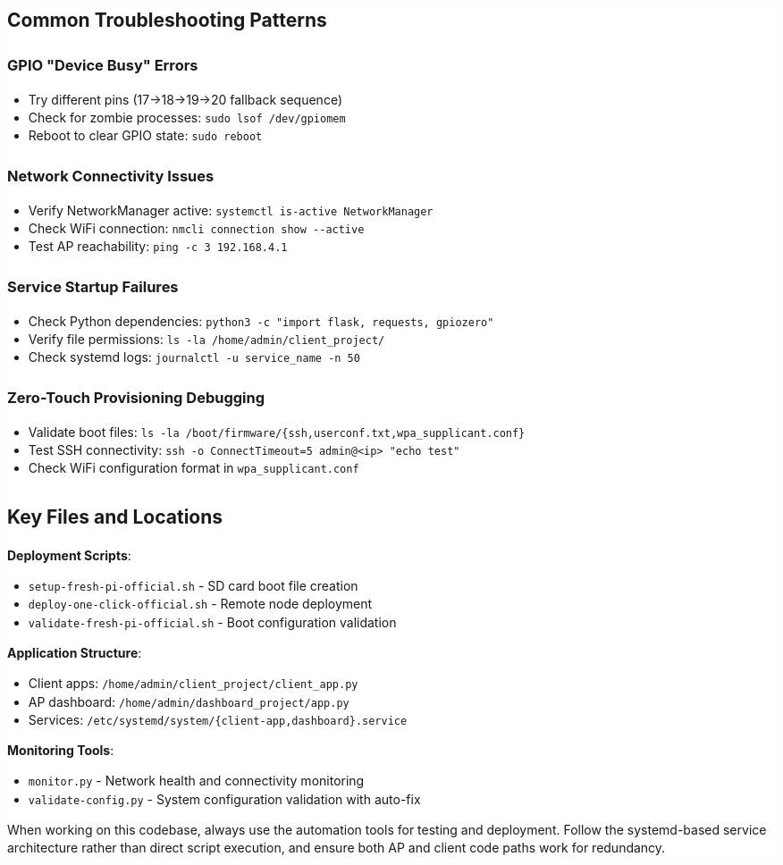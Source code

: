 ## Common Troubleshooting Patterns

### GPIO "Device Busy" Errors

- Try different pins (17→18→19→20 fallback sequence)
- Check for zombie processes: `sudo lsof /dev/gpiomem`
- Reboot to clear GPIO state: `sudo reboot`

### Network Connectivity Issues

- Verify NetworkManager active: `systemctl is-active NetworkManager`
- Check WiFi connection: `nmcli connection show --active`
- Test AP reachability: `ping -c 3 192.168.4.1`

### Service Startup Failures

- Check Python dependencies: `python3 -c "import flask, requests, gpiozero"`
- Verify file permissions: `ls -la /home/admin/client_project/`
- Check systemd logs: `journalctl -u service_name -n 50`

### Zero-Touch Provisioning Debugging

- Validate boot files: `ls -la /boot/firmware/{ssh,userconf.txt,wpa_supplicant.conf}`
- Test SSH connectivity: `ssh -o ConnectTimeout=5 admin@<ip> "echo test"`
- Check WiFi configuration format in `wpa_supplicant.conf`

## Key Files and Locations

**Deployment Scripts**:

- `setup-fresh-pi-official.sh` - SD card boot file creation
- `deploy-one-click-official.sh` - Remote node deployment
- `validate-fresh-pi-official.sh` - Boot configuration validation

**Application Structure**:

- Client apps: `/home/admin/client_project/client_app.py`
- AP dashboard: `/home/admin/dashboard_project/app.py`
- Services: `/etc/systemd/system/{client-app,dashboard}.service`

**Monitoring Tools**:

- `monitor.py` - Network health and connectivity monitoring
- `validate-config.py` - System configuration validation with auto-fix

When working on this codebase, always use the automation tools for testing and deployment. Follow the systemd-based service architecture rather than direct script execution, and ensure both AP and client code paths work for redundancy.

